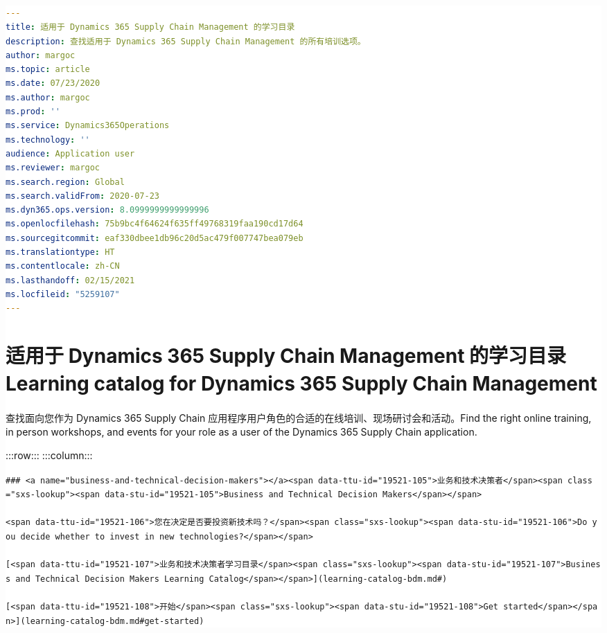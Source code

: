 ```yaml
---
title: 适用于 Dynamics 365 Supply Chain Management 的学习目录
description: 查找适用于 Dynamics 365 Supply Chain Management 的所有培训选项。
author: margoc
ms.topic: article
ms.date: 07/23/2020
ms.author: margoc
ms.prod: ''
ms.service: Dynamics365Operations
ms.technology: ''
audience: Application user
ms.reviewer: margoc
ms.search.region: Global
ms.search.validFrom: 2020-07-23
ms.dyn365.ops.version: 8.0999999999999996
ms.openlocfilehash: 75b9bc4f64624f635ff49768319faa190cd17d64
ms.sourcegitcommit: eaf330dbee1db96c20d5ac479f007747bea079eb
ms.translationtype: HT
ms.contentlocale: zh-CN
ms.lasthandoff: 02/15/2021
ms.locfileid: "5259107"
---
```

# <a name="learning-catalog-for-dynamics-365-supply-chain-management"></a><span data-ttu-id="19521-103">适用于 Dynamics 365 Supply Chain Management 的学习目录</span><span class="sxs-lookup"><span data-stu-id="19521-103">Learning catalog for Dynamics 365 Supply Chain Management</span></span>

<span data-ttu-id="19521-104">查找面向您作为 Dynamics 365 Supply Chain 应用程序用户角色的合适的在线培训、现场研讨会和活动。</span><span class="sxs-lookup"><span data-stu-id="19521-104">Find the right online training, in person workshops, and events for your role as a user of the Dynamics 365 Supply Chain application.</span></span>

  

:::row:::
    :::column:::
  

    ### <a name="business-and-technical-decision-makers"></a><span data-ttu-id="19521-105">业务和技术决策者</span><span class="sxs-lookup"><span data-stu-id="19521-105">Business and Technical Decision Makers</span></span>

    <span data-ttu-id="19521-106">您在决定是否要投资新技术吗？</span><span class="sxs-lookup"><span data-stu-id="19521-106">Do you decide whether to invest in new technologies?</span></span> 

    [<span data-ttu-id="19521-107">业务和技术决策者学习目录</span><span class="sxs-lookup"><span data-stu-id="19521-107">Business and Technical Decision Makers Learning Catalog</span></span>](learning-catalog-bdm.md#)

    [<span data-ttu-id="19521-108">开始</span><span class="sxs-lookup"><span data-stu-id="19521-108">Get started</span></span>](learning-catalog-bdm.md#get-started)
